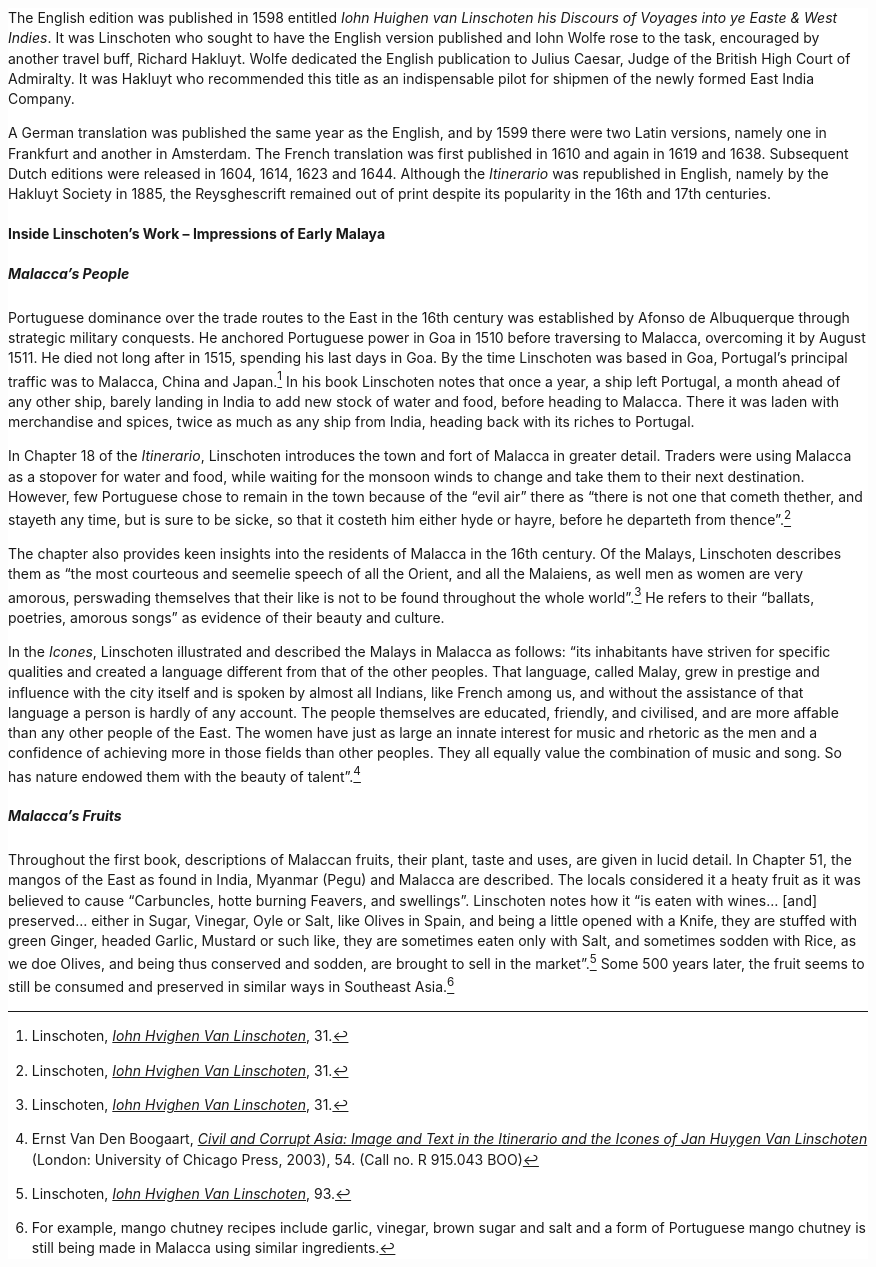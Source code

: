 The English edition was published in 1598 entitled *Iohn Huighen van Linschoten his Discours of Voyages into ye Easte &amp; West Indies*. It was Linschoten who sought to have the English version published and Iohn Wolfe rose to the task, encouraged by another travel buff, Richard Hakluyt. Wolfe dedicated the English publication to Julius Caesar, Judge of the British High Court of Admiralty. It was Hakluyt who recommended this title as an indispensable pilot for shipmen of the newly formed East India Company.

A German translation was published the same year as the English, and by 1599 there were two Latin versions, namely one in Frankfurt and another in Amsterdam. The French translation was first published in 1610 and again in 1619 and 1638. Subsequent Dutch editions were released in 1604, 1614, 1623 and 1644. Although the *Itinerario* was republished in English, namely by the Hakluyt Society in 1885, the Reysghescrift remained out of print despite its popularity in the 16th and 17th centuries.

#### **Inside Linschoten’s Work – Impressions of Early Malaya**
##### **Malacca’s People**

Portuguese dominance over the trade routes to the East in the 16th century was established by Afonso de Albuquerque through strategic military conquests. He anchored Portuguese power in Goa in 1510 before traversing to Malacca, overcoming it by August 1511. He died not long after in 1515, spending his last days in Goa. By the time Linschoten was based in Goa, Portugal’s principal traffic was to Malacca, China and Japan.[^18] In his book Linschoten notes that once a year, a ship left Portugal, a month ahead of any other ship, barely landing in India to add new stock of water and food, before heading to Malacca. There it was laden with merchandise and spices, twice as much as any ship from India, heading back with its riches to Portugal.

In Chapter 18 of the *Itinerario*, Linschoten introduces the town and fort of Malacca in greater detail. Traders were using Malacca as a stopover for water and food, while waiting for the monsoon winds to change and take them to their next destination. However, few Portuguese chose to remain in the town because of the “evil air” there as “there is not one that cometh thether, and stayeth any time, but is sure to be sicke, so that it costeth him either hyde or hayre, before he departeth from thence”.[^19]

The chapter also provides keen insights into the residents of Malacca in the 16th century. Of the Malays, Linschoten describes them as “the most courteous and seemelie speech of all the Orient, and all the Malaiens, as well men as women are very amorous, perswading themselves that their like is not to be found throughout the whole world”.[^20] He refers to their “ballats, poetries, amorous songs” as evidence of their beauty and culture.

In the *Icones*, Linschoten illustrated and described the Malays in Malacca as follows: “its inhabitants have striven for specific qualities and created a language different from that of the other peoples. That language, called Malay, grew in prestige and influence with the city itself and is spoken by almost all Indians, like French among us, and without the assistance of that language a person is hardly of any account. The people themselves are educated, friendly, and civilised, and are more affable than any other people of the East. The women have just as large an innate interest for music and rhetoric as the men and a confidence of achieving more in those fields than other peoples. They all equally value the combination of music and song. So has nature endowed them with the beauty of talent”.[^21]

##### **Malacca’s Fruits**

Throughout the first book, descriptions of Malaccan fruits, their plant, taste and uses, are given in lucid detail. In Chapter 51, the mangos of the East as found in India, Myanmar (Pegu) and Malacca are described. The locals considered it a heaty fruit as it was believed to cause “Carbuncles, hotte burning Feavers, and swellings”. Linschoten notes how it “is eaten with wines… [and] preserved… either in Sugar, Vinegar, Oyle or Salt, like Olives in Spain, and being a little opened with a Knife, they are stuffed with green Ginger, headed Garlic, Mustard or such like, they are sometimes eaten only with Salt, and sometimes sodden with Rice, as we doe Olives, and being thus conserved and sodden, are brought to sell in the market”.[^22] Some 500 years later, the fruit seems to still be consumed and preserved in similar ways in Southeast Asia.[^23]


[^1]: From a letter by Linschoten from Goa dated 1584 cited in the introduction by P.A. Tiele in Jan Huygen van Linschoten, _[The Voyage of John Huyghen Van Linschoten to the East Indies. From the Old English Translation of 1598. The First Book, Containing His Description of the East. Ed., the First Volume by the Late Arthur Coke Burnell, the Second Volume by P. A. Tiele](https://eservice.nlb.gov.sg/item_holding.aspx?bid=2937829)_ (London: Printed for the Hakluyt Society, 1885), xxiv. (Call no. RRARE 910.8 HAK; microfilm NL 24339, NL24340)
[^2]: His family is believed to have originated from a village in Utrecht named Linschoten. His parents Huych Joosten and Maertgen Hendrics lived in Schoonhoven which was a short distance away from Linschoten. (From the introduction by P.A. Tiele in Linschoten, _[Voyage of John Huyghen Van Linschoten](https://eservice.nlb.gov.sg/item_holding.aspx?bid=2937829)_, xxiii.)
[^3]: John Hvighen van Linschoten, _[Iohn Hvighen Van Linschoten, His Discourse of Voyages Unto Y Easte &amp; West Indies: Deuided Into Foure Bookes](https://eresources.nlb.gov.sg/printheritage/detail/8a92f7eb-bcb7-428e-b7ef-14021d8f4faa.aspx)_, trans. W. Phillip (London: Iohn Wolfe, 1598), 1. (From BookSG; call no. RRARE 910.8 LIN; microfilm NL8024)
[^4]: A number of sources indicate the year as 1579.
[^5]: Jurrien van Goor and Foskelien van Goor, _Prelude to Colonialism: The Dutch in Asia_ (Uitgeverij Verloren, 2004), 51–52.
[^6]: Goor and Goor, 52.
[^7]: Found in the original publication in Chapter 20 (Linschoten, _[Iohn Hvighen Van Linschoten](https://eresources.nlb.gov.sg/printheritage/detail/8a92f7eb-bcb7-428e-b7ef-14021d8f4faa.aspx)_)
[^8]: W.H. Moreland, ed., _[Peter Floris: His Voyage to the East Indies in the Globe 1611–1615](https://eservice.nlb.gov.sg/item_holding.aspx?bid=4391644)_ (London: Printed for the Hakluyt Society, 1934) 104 (Call no. RCLOS 910.8 HAK) in C. A. Gibson-Hill, _[Singapore: Notes on the History of the Old Strait, 1580–1850](https://eservice.nlb.gov.sg/item_holding.aspx?bid=4078468)_ (\[Singapore\]: Malayan Branch, Royal Asiatic Society. 1954), 165, 167. (Call no. RCLOS 959.5 JMBRAS; microfilm NL0029; NL0078)
[^9]: The archbishop died while journeying to Lisbon in 1587, and Jan received the news of his death only in September 1588 (Linschoten, _[Voyage of John Huyghen Van Linschoten](https://eservice.nlb.gov.sg/item_holding.aspx?bid=2937829)_, xxvii).
[^10]: Linschoten, _[Iohn Hvighen Van Linschoten](https://eresources.nlb.gov.sg/printheritage/detail/8a92f7eb-bcb7-428e-b7ef-14021d8f4faa.aspx)_, 172.
[^11]: Often translated as “Seavoyage of Jan Huygen van Linschoten to the East or Portuguese Indies”. In the Dutch version it is Book I.
[^12]: Translated as “Travel accounts of Portuguese navigation in the Orient” also sometimes known as “a seaman’s guidebook to India and Far Eastern navigation” or “Pilot’s guide”. It was originally Book II in the 1595 Dutch imprint but in the English version, it is Book III.
[^13]: However, the copy at the library’s holdings only has 16 views and eight maps or topographical drawings.
[^14]: “What among human affairs can seem great to him who knows eternity and the whole of the universe?”
[^15]: Thus the Reysgheschrift was released a year prior to Book I – the *Itinerario*.
[^16]: It had just been established in 1594.
[^17]: Thomas Suarez, _[Early Mapping of Southeast Asia](https://eservice.nlb.gov.sg/item_holding.aspx?bid=9654316)_ (Hong Kong: Periplus Editions, 1999), 180. (Call no. RSING 912.59 SUA)
[^18]: Linschoten, _[Iohn Hvighen Van Linschoten](https://eresources.nlb.gov.sg/printheritage/detail/8a92f7eb-bcb7-428e-b7ef-14021d8f4faa.aspx)_, 31.
[^19]: Linschoten, _[Iohn Hvighen Van Linschoten](https://eresources.nlb.gov.sg/printheritage/detail/8a92f7eb-bcb7-428e-b7ef-14021d8f4faa.aspx)_, 31.
[^20]: Linschoten, _[Iohn Hvighen Van Linschoten](https://eresources.nlb.gov.sg/printheritage/detail/8a92f7eb-bcb7-428e-b7ef-14021d8f4faa.aspx)_, 31.
[^21]: Ernst Van Den Boogaart, _[Civil and Corrupt Asia: Image and Text in the Itinerario and the Icones of Jan Huygen Van Linschoten](https://eservice.nlb.gov.sg/item_holding.aspx?bid=11386938)_ (London: University of Chicago Press, 2003), 54. (Call no. R 915.043 BOO)
[^22]: Linschoten, _[Iohn Hvighen Van Linschoten](https://eresources.nlb.gov.sg/printheritage/detail/8a92f7eb-bcb7-428e-b7ef-14021d8f4faa.aspx)_, 93.
[^23]: For example, mango chutney recipes include garlic, vinegar, brown sugar and salt and a form of Portuguese mango chutney is still being made in Malacca using similar ingredients.
[^24]: Linschoten, _[Iohn Hvighen Van Linschoten](https://eresources.nlb.gov.sg/printheritage/detail/8a92f7eb-bcb7-428e-b7ef-14021d8f4faa.aspx)_, 95.
[^25]: Linschoten, _[Iohn Hvighen Van Linschoten](https://eresources.nlb.gov.sg/printheritage/detail/8a92f7eb-bcb7-428e-b7ef-14021d8f4faa.aspx)_, 95.
[^26]: Linschoten, _[Iohn Hvighen Van Linschoten](https://eresources.nlb.gov.sg/printheritage/detail/8a92f7eb-bcb7-428e-b7ef-14021d8f4faa.aspx)_, Chapter 57.
[^27]: Linschoten, _[Iohn Hvighen Van Linschoten](https://eresources.nlb.gov.sg/printheritage/detail/8a92f7eb-bcb7-428e-b7ef-14021d8f4faa.aspx)_, 102.
[^28]: Linschoten, _[Iohn Hvighen Van Linschoten](https://eresources.nlb.gov.sg/printheritage/detail/8a92f7eb-bcb7-428e-b7ef-14021d8f4faa.aspx)_, 103.
[^29]: So detailed is Gibson-Hill’s research that he notes the error in page number for the start of Chapter 20 of [Linschoten](https://eresources.nlb.gov.sg/printheritage/detail/8a92f7eb-bcb7-428e-b7ef-14021d8f4faa.aspx)’s 1598 *Itinerario* (C.A. Gibson-Hill, _[Singapore: Old Strait &amp; New Harbour, 1300–1870](https://eservice.nlb.gov.sg/item_holding.aspx?bid=4077989)_ (Singapore: General Post Office, 1956), introduction, 11. (Call no. RCLOS 959.51 BOG; microfilm NL10999)).
[^30]: Linschoten, _[Iohn Hvighen Van Linschoten](https://eresources.nlb.gov.sg/printheritage/detail/8a92f7eb-bcb7-428e-b7ef-14021d8f4faa.aspx)_, chapter 20 from page 336 of Book III.
[^31]: Gibson-Hill, _[Notes on the History of the Old Strait](https://eservice.nlb.gov.sg/item_holding.aspx?bid=4078468)_, 165.
[^32]: Gibson-Hill actually questions W.D. Barnes’ analysis based on the French edition of Linschoten which he published in *JSBRAS* in 1911 for going about it in such a convoluted fashion when the English version had already been reprinted in the *Singapore Free Press*.
[^33]: Gibson-Hill, _[Notes on the History of the Old Strait](https://eservice.nlb.gov.sg/item_holding.aspx?bid=4078468)_, introduction, 11.
[^34]: The digital copy is available at <a href="[BookSG](https://eresources.nlb.gov.sg/printheritage/)">BookSG</a>.